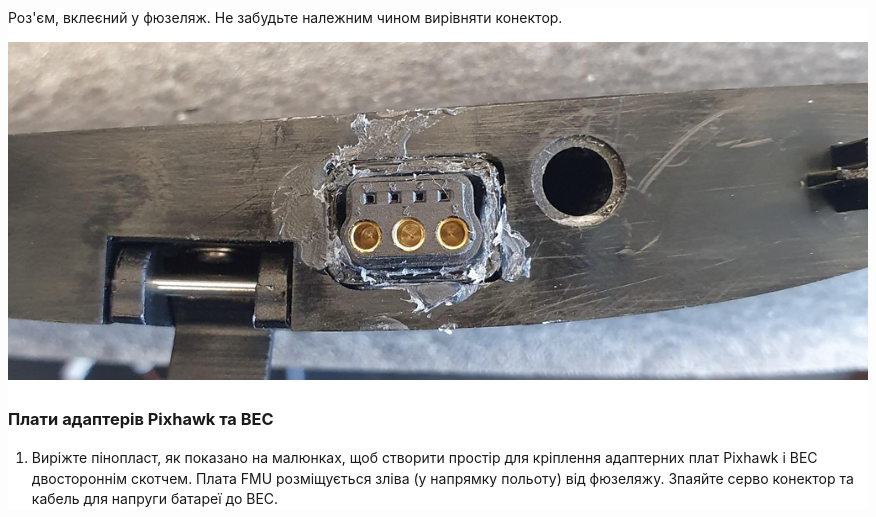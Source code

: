 Роз'єм, вклеєний у фюзеляж. Не забудьте належним чином вирівняти конектор.

![Wing connector 02](../../assets/airframes/vtol/omp_hobby_zmo_fpv/wing-connector-02.jpg)

### Плати адаптерів Pixhawk та BEC

1. Виріжте пінопласт, як показано на малюнках, щоб створити простір для кріплення адаптерних плат Pixhawk і BEC двостороннім скотчем. Плата FMU розміщується зліва (у напрямку польоту) від фюзеляжу. Зпаяйте серво конектор та кабель для напруги батареї до BEC.
